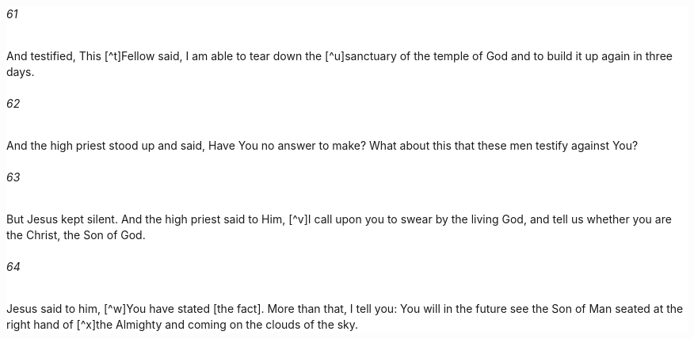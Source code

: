 





###### 61 






And testified, This [^t]Fellow said, I am able to tear down the [^u]sanctuary of the temple of God and to build it up again in three days. 













###### 62 






And the high priest stood up and said, Have You no answer to make? What about this that these men testify against You? 













###### 63 






But Jesus kept silent. And the high priest said to Him, [^v]I call upon you to swear by the living God, and tell us whether you are the Christ, the Son of God. 













###### 64 






Jesus said to him, [^w]You have stated [the fact]. More than that, I tell you: You will in the future see the Son of Man seated at the right hand of [^x]the Almighty and coming on the clouds of the sky. 
